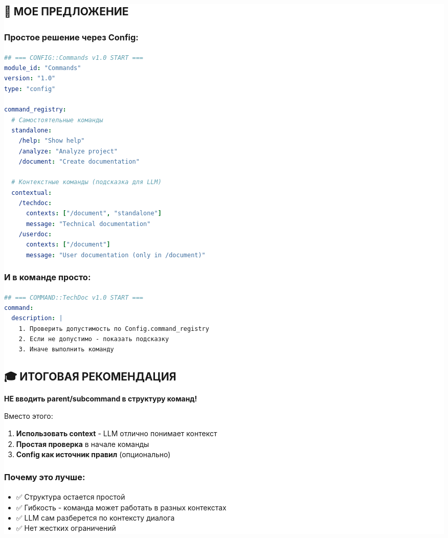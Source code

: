## 🎯 МОЕ ПРЕДЛОЖЕНИЕ

### Простое решение через Config:

```yaml
## === CONFIG::Commands v1.0 START ===
module_id: "Commands"
version: "1.0"
type: "config"

command_registry:
  # Самостоятельные команды
  standalone:
    /help: "Show help"
    /analyze: "Analyze project"
    /document: "Create documentation"
    
  # Контекстные команды (подсказка для LLM)
  contextual:
    /techdoc: 
      contexts: ["/document", "standalone"]
      message: "Technical documentation"
    /userdoc:
      contexts: ["/document"]
      message: "User documentation (only in /document)"
```

### И в команде просто:

```yaml
## === COMMAND::TechDoc v1.0 START ===
command:
  description: |
    1. Проверить допустимость по Config.command_registry
    2. Если не допустимо - показать подсказку
    3. Иначе выполнить команду
```

## 🎓 ИТОГОВАЯ РЕКОМЕНДАЦИЯ

**НЕ вводить parent/subcommand в структуру команд!**

Вместо этого:

1. **Использовать context** - LLM отлично понимает контекст
2. **Простая проверка** в начале команды
3. **Config как источник правил** (опционально)

### Почему это лучше:

- ✅ Структура остается простой
- ✅ Гибкость - команда может работать в разных контекстах
- ✅ LLM сам разберется по контексту диалога
- ✅ Нет жестких ограничений

